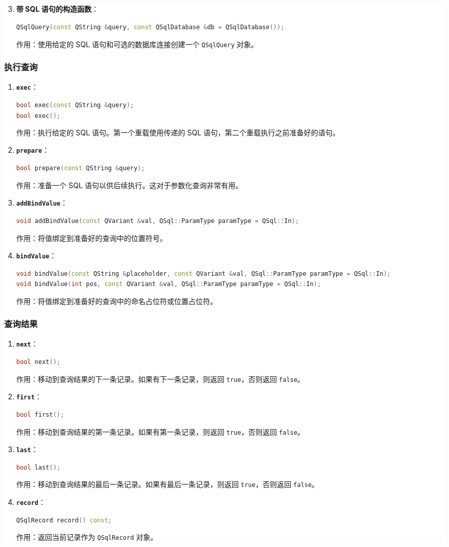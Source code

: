 3. **带 SQL 语句的构造函数**：
   ```cpp
   QSqlQuery(const QString &query, const QSqlDatabase &db = QSqlDatabase());
   ```
   作用：使用给定的 SQL 语句和可选的数据库连接创建一个 `QSqlQuery` 对象。

### 执行查询

1. **`exec`**：
   ```cpp
   bool exec(const QString &query);
   bool exec();
   ```
   作用：执行给定的 SQL 语句。第一个重载使用传递的 SQL 语句，第二个重载执行之前准备好的语句。

2. **`prepare`**：
   ```cpp
   bool prepare(const QString &query);
   ```
   作用：准备一个 SQL 语句以供后续执行。这对于参数化查询非常有用。

3. **`addBindValue`**：
   ```cpp
   void addBindValue(const QVariant &val, QSql::ParamType paramType = QSql::In);
   ```
   作用：将值绑定到准备好的查询中的位置符号。

4. **`bindValue`**：
   ```cpp
   void bindValue(const QString &placeholder, const QVariant &val, QSql::ParamType paramType = QSql::In);
   void bindValue(int pos, const QVariant &val, QSql::ParamType paramType = QSql::In);
   ```
   作用：将值绑定到准备好的查询中的命名占位符或位置占位符。

### 查询结果

1. **`next`**：
   ```cpp
   bool next();
   ```
   作用：移动到查询结果的下一条记录。如果有下一条记录，则返回 `true`，否则返回 `false`。

2. **`first`**：
   ```cpp
   bool first();
   ```
   作用：移动到查询结果的第一条记录。如果有第一条记录，则返回 `true`，否则返回 `false`。

3. **`last`**：
   ```cpp
   bool last();
   ```
   作用：移动到查询结果的最后一条记录。如果有最后一条记录，则返回 `true`，否则返回 `false`。

4. **`record`**：
   ```cpp
   QSqlRecord record() const;
   ```
   作用：返回当前记录作为 `QSqlRecord` 对象。
